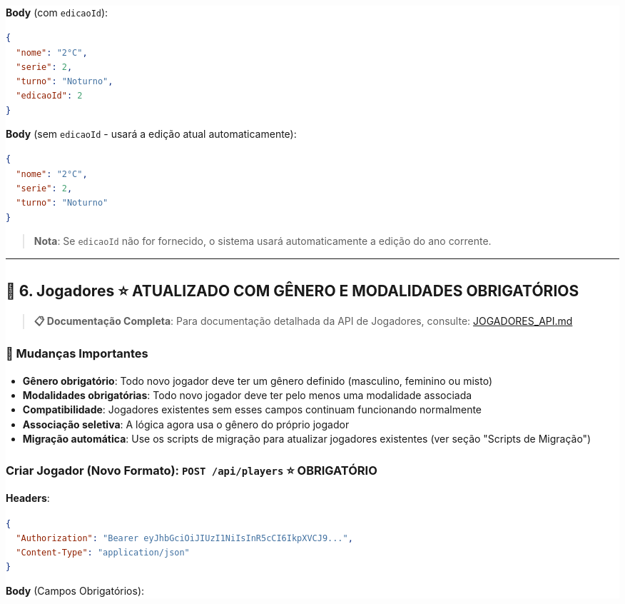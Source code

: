 **Body** (com `edicaoId`):

```json
{
  "nome": "2°C",
  "serie": 2,
  "turno": "Noturno",
  "edicaoId": 2
}
```

**Body** (sem `edicaoId` - usará a edição atual automaticamente):

```json
{
  "nome": "2°C",
  "serie": 2,
  "turno": "Noturno"
}
```

> **Nota**: Se `edicaoId` não for fornecido, o sistema usará automaticamente a edição do ano corrente.

---

## 👥 **6. Jogadores** ⭐ **ATUALIZADO COM GÊNERO E MODALIDADES OBRIGATÓRIOS**

> **📋 Documentação Completa**: Para documentação detalhada da API de Jogadores, consulte: [JOGADORES_API.md](./JOGADORES_API.md)

### **🔄 Mudanças Importantes**

- **Gênero obrigatório**: Todo novo jogador deve ter um gênero definido (masculino, feminino ou misto)
- **Modalidades obrigatórias**: Todo novo jogador deve ter pelo menos uma modalidade associada
- **Compatibilidade**: Jogadores existentes sem esses campos continuam funcionando normalmente
- **Associação seletiva**: A lógica agora usa o gênero do próprio jogador
- **Migração automática**: Use os scripts de migração para atualizar jogadores existentes (ver seção "Scripts de Migração")

### **Criar Jogador (Novo Formato)**: `POST /api/players` ⭐ **OBRIGATÓRIO**

**Headers**:

```json
{
  "Authorization": "Bearer eyJhbGciOiJIUzI1NiIsInR5cCI6IkpXVCJ9...",
  "Content-Type": "application/json"
}
```

**Body** (Campos Obrigatórios):
